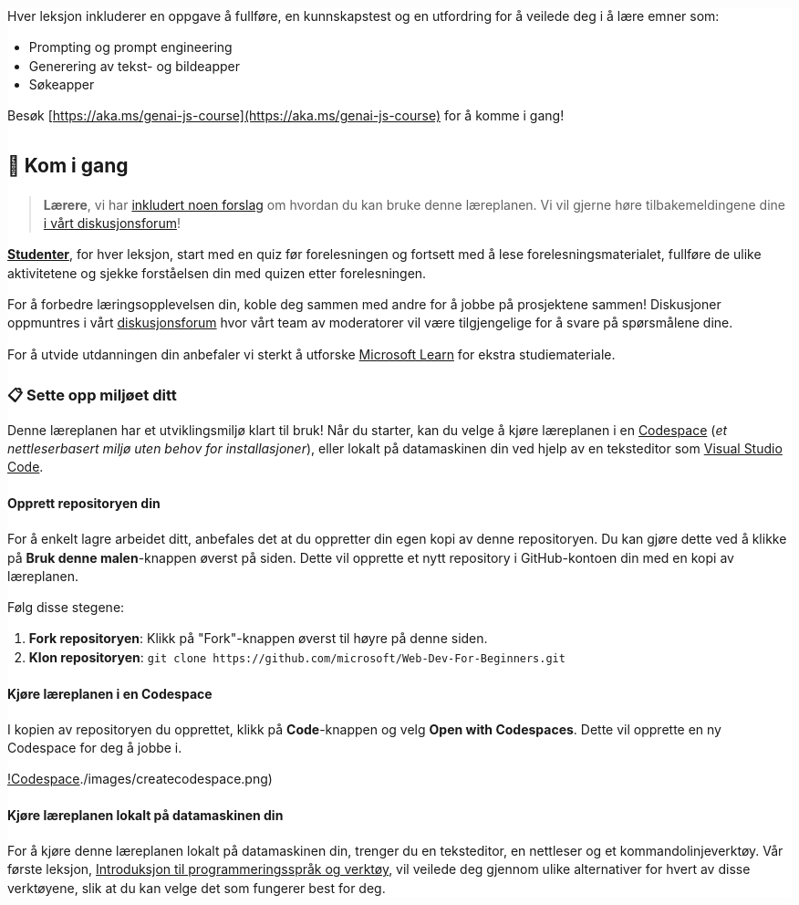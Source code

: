 Hver leksjon inkluderer en oppgave å fullføre, en kunnskapstest og en utfordring for å veilede deg i å lære emner som:  
- Prompting og prompt engineering  
- Generering av tekst- og bildeapper  
- Søkeapper  

Besøk [https://aka.ms/genai-js-course](https://aka.ms/genai-js-course) for å komme i gang!  

## 🌱 Kom i gang  

> **Lærere**, vi har [inkludert noen forslag](for-teachers.md) om hvordan du kan bruke denne læreplanen. Vi vil gjerne høre tilbakemeldingene dine [i vårt diskusjonsforum](https://github.com/microsoft/Web-Dev-For-Beginners/discussions/categories/teacher-corner)!  

**[Studenter](https://aka.ms/student-page/?WT.mc_id=academic-77807-sagibbon)**, for hver leksjon, start med en quiz før forelesningen og fortsett med å lese forelesningsmaterialet, fullføre de ulike aktivitetene og sjekke forståelsen din med quizen etter forelesningen.  

For å forbedre læringsopplevelsen din, koble deg sammen med andre for å jobbe på prosjektene sammen! Diskusjoner oppmuntres i vårt [diskusjonsforum](https://github.com/microsoft/Web-Dev-For-Beginners/discussions) hvor vårt team av moderatorer vil være tilgjengelige for å svare på spørsmålene dine.  

For å utvide utdanningen din anbefaler vi sterkt å utforske [Microsoft Learn](https://learn.microsoft.com/users/wirelesslife/collections/p1ddcy5jwy0jkm?WT.mc_id=academic-77807-sagibbon) for ekstra studiemateriale.  

### 📋 Sette opp miljøet ditt  

Denne læreplanen har et utviklingsmiljø klart til bruk! Når du starter, kan du velge å kjøre læreplanen i en [Codespace](https://github.com/features/codespaces/) (_et nettleserbasert miljø uten behov for installasjoner_), eller lokalt på datamaskinen din ved hjelp av en teksteditor som [Visual Studio Code](https://code.visualstudio.com/?WT.mc_id=academic-77807-sagibbon).  

#### Opprett repositoryen din  
For å enkelt lagre arbeidet ditt, anbefales det at du oppretter din egen kopi av denne repositoryen. Du kan gjøre dette ved å klikke på **Bruk denne malen**-knappen øverst på siden. Dette vil opprette et nytt repository i GitHub-kontoen din med en kopi av læreplanen.  

Følg disse stegene:  
1. **Fork repositoryen**: Klikk på "Fork"-knappen øverst til høyre på denne siden.  
2. **Klon repositoryen**:   `git clone https://github.com/microsoft/Web-Dev-For-Beginners.git`  

#### Kjøre læreplanen i en Codespace  

I kopien av repositoryen du opprettet, klikk på **Code**-knappen og velg **Open with Codespaces**. Dette vil opprette en ny Codespace for deg å jobbe i.  

[!Codespace](../..)./images/createcodespace.png)  

#### Kjøre læreplanen lokalt på datamaskinen din  

For å kjøre denne læreplanen lokalt på datamaskinen din, trenger du en teksteditor, en nettleser og et kommandolinjeverktøy. Vår første leksjon, [Introduksjon til programmeringsspråk og verktøy](../../1-getting-started-lessons/1-intro-to-programming-languages), vil veilede deg gjennom ulike alternativer for hvert av disse verktøyene, slik at du kan velge det som fungerer best for deg.  
